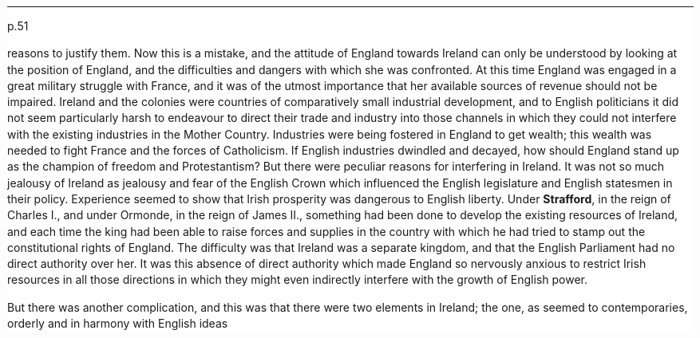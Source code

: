 

---

p.51



reasons to justify them. Now this is a mistake, and the attitude of England towards Ireland can only be understood by looking at the position of England, and the difficulties and dangers with which she was confronted. At this time England was engaged in a great military struggle with France, and it was of the utmost importance that her available sources of revenue should not be impaired. Ireland and the colonies were countries of comparatively small industrial development, and to English politicians it did not seem particularly harsh to endeavour to direct their trade and industry into those channels in which they could not interfere with the existing industries in the Mother Country. Industries were being fostered in England to get wealth; this wealth was needed to fight France and the forces of Catholicism. If English industries dwindled and decayed, how should England stand up as the champion of freedom and Protestantism? But there were peculiar reasons for interfering in Ireland. It was not so much jealousy of Ireland as jealousy and fear of the English Crown which influenced the English legislature and English statesmen in their policy. Experience seemed to show that Irish prosperity was dangerous to English liberty. Under **Strafford**, in the reign of Charles I., and under Ormonde, in the reign of James II., something had been done to develop the existing resources of Ireland, and each time the king had been able to raise forces and supplies in the country with which he had tried to stamp out the constitutional rights of England. The difficulty was that Ireland was a separate kingdom, and that the English Parliament had no direct authority over her. It was this absence of direct authority which made England so nervously anxious to restrict Irish resources in all those directions in which they might even indirectly interfere with the growth of English power.


But there was another complication, and this was that there were two elements in Ireland; the one, as seemed to
contemporaries, orderly and in harmony with English ideas



